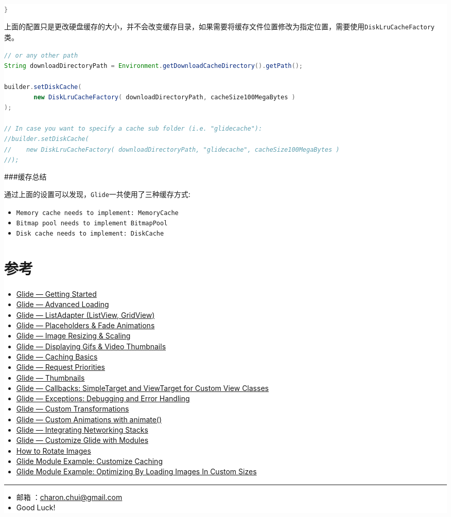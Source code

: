```java
}
```

上面的配置只是更改硬盘缓存的大小，并不会改变缓存目录，如果需要将缓存文件位置修改为指定位置，需要使用`DiskLruCacheFactory`类。 
```java
// or any other path
String downloadDirectoryPath = Environment.getDownloadCacheDirectory().getPath(); 

builder.setDiskCache(  
        new DiskLruCacheFactory( downloadDirectoryPath, cacheSize100MegaBytes )
);

// In case you want to specify a cache sub folder (i.e. "glidecache"):
//builder.setDiskCache(
//    new DiskLruCacheFactory( downloadDirectoryPath, "glidecache", cacheSize100MegaBytes ) 
//);
```

###缓存总结 

通过上面的设置可以发现，`Glide`一共使用了三种缓存方式:    

- `Memory cache needs to implement: MemoryCache`
- `Bitmap pool needs to implement BitmapPool`
- `Disk cache needs to implement: DiskCache`


参考
===

- [Glide — Getting Started](https://futurestud.io/tutorials/glide-getting-started)
- [Glide — Advanced Loading](https://futurestud.io/tutorials/glide-advanced-loading)
- [Glide — ListAdapter (ListView, GridView)](https://futurestud.io/tutorials/glide-listadapter-listview-gridview)
- [Glide — Placeholders & Fade Animations](https://futurestud.io/tutorials/glide-placeholders-fade-animations)
- [Glide — Image Resizing & Scaling](https://futurestud.io/tutorials/glide-image-resizing-scaling)
- [Glide — Displaying Gifs & Video Thumbnails](https://futurestud.io/tutorials/glide-displaying-gifs-and-videos)
- [Glide — Caching Basics](https://futurestud.io/tutorials/glide-caching-basics)
- [Glide — Request Priorities](https://futurestud.io/tutorials/glide-request-priorities)
- [Glide — Thumbnails](https://futurestud.io/tutorials/glide-thumbnails)
- [Glide — Callbacks: SimpleTarget and ViewTarget for Custom View Classes](https://futurestud.io/tutorials/glide-callbacks-simpletarget-and-viewtarget-for-custom-view-classes)
- [Glide — Exceptions: Debugging and Error Handling](https://futurestud.io/tutorials/glide-exceptions-debugging-and-error-handling)
- [Glide — Custom Transformations](https://futurestud.io/tutorials/glide-custom-transformation)
- [Glide — Custom Animations with animate()](https://futurestud.io/tutorials/glide-custom-animations-with-animate)
- [Glide — Integrating Networking Stacks](https://futurestud.io/tutorials/glide-integrating-networking-stacks)
- [Glide — Customize Glide with Modules](https://futurestud.io/tutorials/glide-customize-glide-with-modules)
- [How to Rotate Images](https://futurestud.io/tutorials/glide-how-to-rotate-images)
- [Glide Module Example: Customize Caching](https://futurestud.io/tutorials/glide-module-example-customize-caching)
- [Glide Module Example: Optimizing By Loading Images In Custom Sizes](https://futurestud.io/tutorials/glide-module-example-optimizing-by-loading-images-in-custom-sizes)


---

- 邮箱 ：charon.chui@gmail.com  
- Good Luck! 


